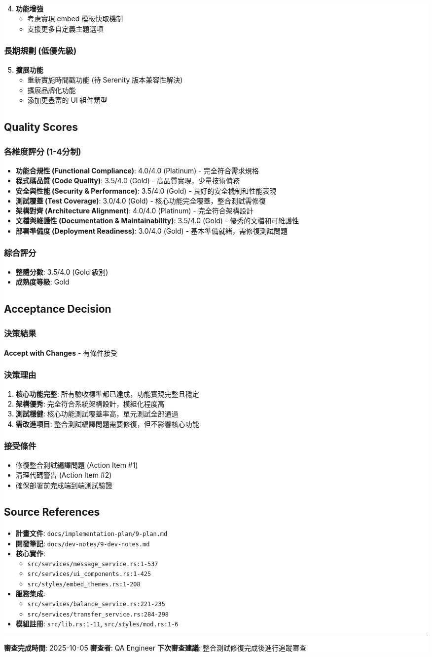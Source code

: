 4. **功能增強**
   - 考慮實現 embed 模板快取機制
   - 支援更多自定義主題選項

### 長期規劃 (低優先級)
5. **擴展功能**
   - 重新實施時間戳功能 (待 Serenity 版本兼容性解決)
   - 擴展品牌化功能
   - 添加更豐富的 UI 組件類型

## Quality Scores

### 各維度評分 (1-4分制)
- **功能合規性 (Functional Compliance)**: 4.0/4.0 (Platinum) - 完全符合需求規格
- **程式碼品質 (Code Quality)**: 3.5/4.0 (Gold) - 高品質實現，少量技術債務
- **安全與性能 (Security & Performance)**: 3.5/4.0 (Gold) - 良好的安全機制和性能表現
- **測試覆蓋 (Test Coverage)**: 3.0/4.0 (Gold) - 核心功能完全覆蓋，整合測試需修復
- **架構對齊 (Architecture Alignment)**: 4.0/4.0 (Platinum) - 完全符合架構設計
- **文檔與維護性 (Documentation & Maintainability)**: 3.5/4.0 (Gold) - 優秀的文檔和可維護性
- **部署準備度 (Deployment Readiness)**: 3.0/4.0 (Gold) - 基本準備就緒，需修復測試問題

### 綜合評分
- **整體分數**: 3.5/4.0 (Gold 級別)
- **成熟度等級**: Gold

## Acceptance Decision

### 決策結果
**Accept with Changes** - 有條件接受

### 決策理由
1. **核心功能完整**: 所有驗收標準都已達成，功能實現完整且穩定
2. **架構優秀**: 完全符合系統架構設計，模組化程度高
3. **測試穩健**: 核心功能測試覆蓋率高，單元測試全部通過
4. **需改進項目**: 整合測試編譯問題需要修復，但不影響核心功能

### 接受條件
- 修復整合測試編譯問題 (Action Item #1)
- 清理代碼警告 (Action Item #2)
- 確保部署前完成端到端測試驗證

## Source References

- **計畫文件**: `docs/implementation-plan/9-plan.md`
- **開發筆記**: `docs/dev-notes/9-dev-notes.md`
- **核心實作**:
  - `src/services/message_service.rs:1-537`
  - `src/services/ui_components.rs:1-425`
  - `src/styles/embed_themes.rs:1-208`
- **服務集成**:
  - `src/services/balance_service.rs:221-235`
  - `src/services/transfer_service.rs:284-298`
- **模組註冊**: `src/lib.rs:1-11`, `src/styles/mod.rs:1-6`

---

**審查完成時間**: 2025-10-05
**審查者**: QA Engineer
**下次審查建議**: 整合測試修復完成後進行追蹤審查
